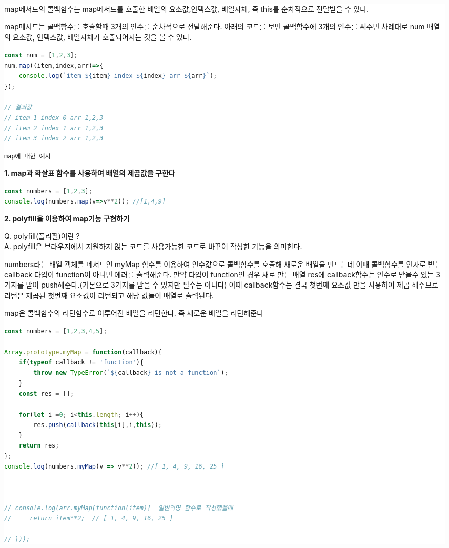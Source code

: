 map메서드의 콜백함수는 map메서드를 호출한 배열의 요소값,인덱스값, 배열자체, 즉 this를 순차적으로 전달받을 수 있다. 

map메서드는 콜백함수를 호출할때 3개의 인수를 순차적으로 전달해준다. 아래의 코드를 보면 콜백함수에 3개의 인수를 써주면 차례대로 num 배열의 요소값, 인덱스값, 배열자체가 호출되어지는 것을 볼 수 있다. 
```javascript
const num = [1,2,3];
num.map((item,index,arr)=>{
    console.log(`item ${item} index ${index} arr ${arr}`);
});

// 결과값
// item 1 index 0 arr 1,2,3
// item 2 index 1 arr 1,2,3
// item 3 index 2 arr 1,2,3
```

```map에 대한 예시```    

__1. map과 화살표 함수를 사용하여 배열의 제곱값을 구한다__   
```javascript
const numbers = [1,2,3];
console.log(numbers.map(v=>v**2)); //[1,4,9]
```

__2. polyfill을 이용하여 map기능 구현하기__      

Q. polyfill(폴리필)이란 ?   
A. polyfill은 브라우저에서 지원하지 않는 코드를 사용가능한 코드로 바꾸어 작성한 기능을 의미한다.    


numbers라는 배열 객체를 메서드인 myMap 함수를 이용하여 인수값으로 콜백함수를 호출해 새로운 배열을 만드는데 이때 콜백함수를 인자로 받는 callback 타입이 function이 아니면 에러를 출력해준다. 만약 타입이 function인 경우 새로 만든 배열 res에 callback함수는 인수로 받을수 있는 3가지를 받아 push해준다.(기본으로 3가지를 받을 수 있지만 필수는 아니다) 이때 callback함수는 결국 첫번째 요소값 만을 사용하여 제곱 해주므로 리턴은 제곱된 첫번째 요소값이 리턴되고 해당 값들이 배열로 출력된다.    

map은 콜백함수의 리턴함수로 이루어진 배열을 리턴한다. 즉 새로운 배열을 리턴해준다
```javascript
const numbers = [1,2,3,4,5];

Array.prototype.myMap = function(callback){
    if(typeof callback != 'function'){
        throw new TypeError(`${callback} is not a function`);
    }
    const res = [];
    
    for(let i =0; i<this.length; i++){
        res.push(callback(this[i],i,this));
    }
    return res;
};
console.log(numbers.myMap(v => v**2)); //[ 1, 4, 9, 16, 25 ]



// console.log(arr.myMap(function(item){  일반익명 함수로 작성했을때 
//     return item**2;  // [ 1, 4, 9, 16, 25 ]

// }));
```

